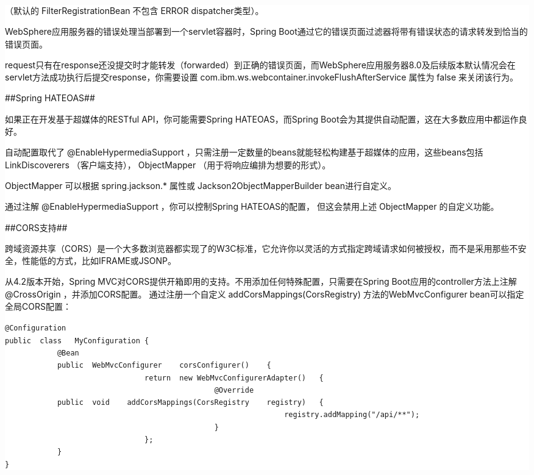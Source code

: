 （默认的	 FilterRegistrationBean	不包含	 ERROR		dispatcher类型）。

WebSphere应用服务器的错误处理当部署到一个servlet容器时，Spring	Boot通过它的错误页面过滤器将带有错误状态的请求转发到恰当的错误页面。

request只有在response还没提交时才能转发（forwarded）到正确的错误页面，而WebSphere应用服务器8.0及后续版本默认情况会在servlet方法成功执行后提交response，你需要设置	 com.ibm.ws.webcontainer.invokeFlushAfterService	属性为	 false	来关闭该行为。    


##Spring HATEOAS##

如果正在开发基于超媒体的RESTful	API，你可能需要Spring	HATEOAS，而Spring
Boot会为其提供自动配置，这在大多数应用中都运作良好。

自动配置取代了	 @EnableHypermediaSupport	，只需注册一定数量的beans就能轻松构建基于超媒体的应用，这些beans包括	 LinkDiscoverers	（客户端支持），	 ObjectMapper	（用于将响应编排为想要的形式）。

ObjectMapper	可以根据	 spring.jackson.*	属性或	 Jackson2ObjectMapperBuilder		bean进行自定义。

通过注解	 @EnableHypermediaSupport	，你可以控制Spring	HATEOAS的配置，
但这会禁用上述	 ObjectMapper	的自定义功能。

##CORS支持##

跨域资源共享（CORS）是一个大多数浏览器都实现了的W3C标准，它允许你以灵活的方式指定跨域请求如何被授权，而不是采用那些不安全，性能低的方式，比如IFRAME或JSONP。

从4.2版本开始，Spring MVC对CORS提供开箱即用的支持。不用添加任何特殊配置，只需要在Spring	Boot应用的controller方法上注解	 @CrossOrigin	，并添加CORS配置。
通过注册一个自定义	 addCorsMappings(CorsRegistry)	方法的WebMvcConfigurer		bean可以指定全局CORS配置：

    @Configuration
    public	class	MyConfiguration	{
    			@Bean
    			public	WebMvcConfigurer	corsConfigurer()	{
    								return	new	WebMvcConfigurerAdapter()	{
    												@Override
    			public	void	addCorsMappings(CorsRegistry	registry)	{
    																registry.addMapping("/api/**");
    												}
    								};
    			}
    }
    
    
    